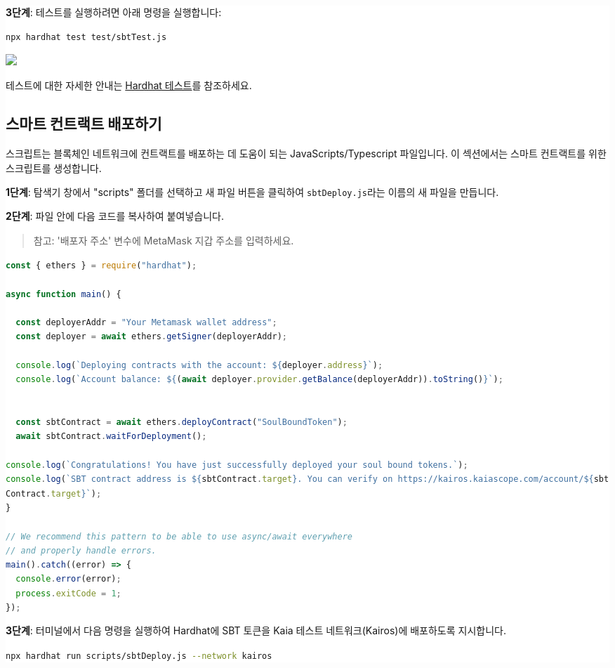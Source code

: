 **3단계**: 테스트를 실행하려면 아래 명령을 실행합니다:

```bash
npx hardhat test test/sbtTest.js 
```

![](/img/build/get-started/sbtTest.png)

테스트에 대한 자세한 안내는 [Hardhat 테스트](https://hardhat.org/hardhat-runner/docs/guides/test-contracts)를 참조하세요.

## 스마트 컨트랙트 배포하기

스크립트는 블록체인 네트워크에 컨트랙트를 배포하는 데 도움이 되는 JavaScripts/Typescript 파일입니다. 이 섹션에서는 스마트 컨트랙트를 위한 스크립트를 생성합니다.

**1단계**: 탐색기 창에서 "scripts" 폴더를 선택하고 새 파일 버튼을 클릭하여 `sbtDeploy.js`라는 이름의 새 파일을 만듭니다.

**2단계**: 파일 안에 다음 코드를 복사하여 붙여넣습니다.

> 참고: '배포자 주소' 변수에 MetaMask 지갑 주소를 입력하세요.

```js
const { ethers } = require("hardhat");

async function main() {

  const deployerAddr = "Your Metamask wallet address";
  const deployer = await ethers.getSigner(deployerAddr);

  console.log(`Deploying contracts with the account: ${deployer.address}`);
  console.log(`Account balance: ${(await deployer.provider.getBalance(deployerAddr)).toString()}`);


  const sbtContract = await ethers.deployContract("SoulBoundToken");
  await sbtContract.waitForDeployment();

console.log(`Congratulations! You have just successfully deployed your soul bound tokens.`);
console.log(`SBT contract address is ${sbtContract.target}. You can verify on https://kairos.kaiascope.com/account/${sbtContract.target}`);
}

// We recommend this pattern to be able to use async/await everywhere
// and properly handle errors.
main().catch((error) => {
  console.error(error);
  process.exitCode = 1;
});
```

**3단계**: 터미널에서 다음 명령을 실행하여 Hardhat에 SBT 토큰을 Kaia 테스트 네트워크(Kairos)에 배포하도록 지시합니다.

```bash
npx hardhat run scripts/sbtDeploy.js --network kairos
```
